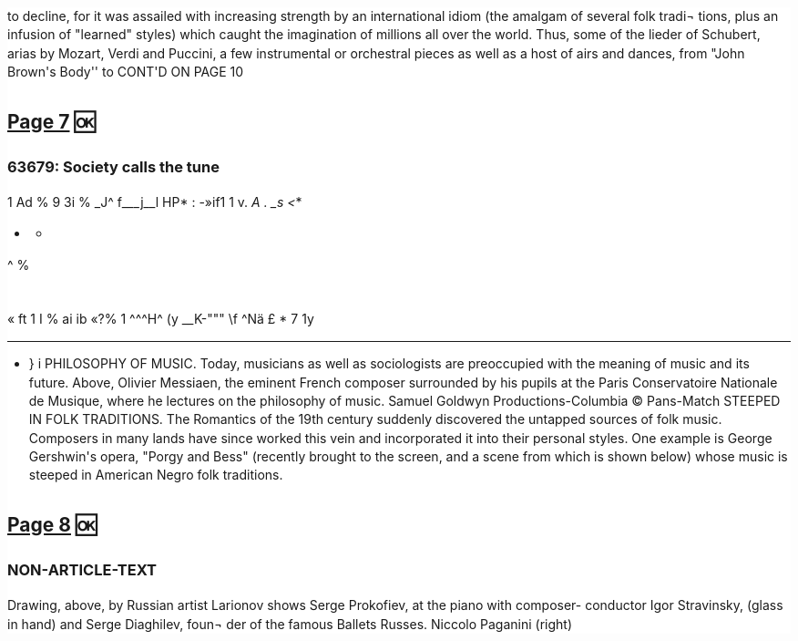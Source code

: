 to decline, for it was assailed with increasing strength by
an international idiom (the amalgam of several folk tradi¬
tions, plus an infusion of "learned" styles) which caught
the imagination of millions all over the world. Thus,
some of the lieder of Schubert, arias by Mozart, Verdi and
Puccini, a few instrumental or orchestral pieces as well as
a host of airs and dances, from "John Brown's Body'' to
CONT'D ON PAGE 10
## [Page 7](https://demo.humlab.umu.se/courier/078194engo.pdf#page=7) 🆗
### 63679: Society calls the tune
1 Ad
%
9 3i %
_J^
f___j__l
HP*
: -»if1
1 v.
*A
. _s
<**
* *
^
%
#
«
ft
1 I % ai ib
«?% 1 ^^^H^
(y __K-"""
\f ^Nä
£ * 7
1y
_____	
* } i
PHILOSOPHY OF MUSIC. Today, musicians as well as
sociologists are preoccupied with the meaning of music and its
future. Above, Olivier Messiaen, the eminent French composer
surrounded by his pupils at the Paris Conservatoire Nationale
de Musique, where he lectures on the philosophy of music.
Samuel Goldwyn Productions-Columbia
© Pans-Match
STEEPED IN FOLK TRADITIONS. The Romantics of the
19th century suddenly discovered the untapped sources of
folk music. Composers in many lands have since worked this
vein and incorporated it into their personal styles. One
example is George Gershwin's opera, "Porgy and Bess" (recently
brought to the screen, and a scene from which is shown below)
whose music is steeped in American Negro folk traditions.
## [Page 8](https://demo.humlab.umu.se/courier/078194engo.pdf#page=8) 🆗
### NON-ARTICLE-TEXT
Drawing, above, by Russian artist
Larionov shows Serge Prokofiev,
at the piano with composer-
conductor Igor Stravinsky, (glass
in hand) and Serge Diaghilev, foun¬
der of the famous Ballets Russes.
Niccolo Paganini (right)